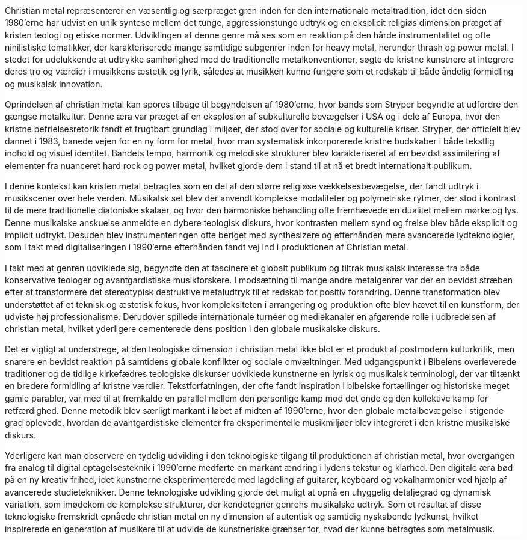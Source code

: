 Christian metal repræsenterer en væsentlig og særpræget gren inden for den internationale
metaltradition, idet den siden 1980’erne har udvist en unik syntese mellem det tunge,
aggressionstunge udtryk og en eksplicit religiøs dimension præget af kristen teologi og etiske
normer. Udviklingen af denne genre må ses som en reaktion på den hårde instrumentalitet og ofte
nihilistiske tematikker, der karakteriserede mange samtidige subgenrer inden for heavy metal,
herunder thrash og power metal. I stedet for udelukkende at udtrykke samhørighed med de
traditionelle metalkonventioner, søgte de kristne kunstnere at integrere deres tro og værdier i
musikkens æstetik og lyrik, således at musikken kunne fungere som et redskab til både åndelig
formidling og musikalsk innovation.

Oprindelsen af christian metal kan spores tilbage til begyndelsen af 1980’erne, hvor bands som
Stryper begyndte at udfordre den gængse metalkultur. Denne æra var præget af en eksplosion af
subkulturelle bevægelser i USA og i dele af Europa, hvor den kristne befrielsesretorik fandt et
frugtbart grundlag i miljøer, der stod over for sociale og kulturelle kriser. Stryper, der officielt
blev dannet i 1983, banede vejen for en ny form for metal, hvor man systematisk inkorporerede
kristne budskaber i både tekstlig indhold og visuel identitet. Bandets tempo, harmonik og melodiske
strukturer blev karakteriseret af en bevidst assimilering af elementer fra nuanceret hard rock og
power metal, hvilket gjorde dem i stand til at nå et bredt internationalt publikum.

I denne kontekst kan kristen metal betragtes som en del af den større religiøse vækkelsesbevægelse,
der fandt udtryk i musikscener over hele verden. Musikalsk set blev der anvendt komplekse
modaliteter og polymetriske rytmer, der stod i kontrast til de mere traditionelle diatoniske
skalaer, og hvor den harmoniske behandling ofte fremhævede en dualitet mellem mørke og lys. Denne
musikalske anskuelse anmeldte en dybere teologisk diskurs, hvor kontrasten mellem synd og frelse
blev både eksplicit og implicit udtrykt. Desuden blev instrumenteringen ofte beriget med
synthesizere og efterhånden mere avancerede lydteknologier, som i takt med digitaliseringen i
1990’erne efterhånden fandt vej ind i produktionen af Christian metal.

I takt med at genren udviklede sig, begyndte den at fascinere et globalt publikum og tiltrak
musikalsk interesse fra både konservative teologer og avantgardistiske musikforskere. I modsætning
til mange andre metalgenrer var der en bevidst stræben efter at transformere det stereotypisk
destruktive metaludtryk til et redskab for positiv forandring. Denne transformation blev
understøttet af et teknisk og æstetisk fokus, hvor kompleksiteten i arrangering og produktion ofte
blev hævet til en kunstform, der udviste høj professionalisme. Derudover spillede internationale
turnéer og mediekanaler en afgørende rolle i udbredelsen af christian metal, hvilket yderligere
cementerede dens position i den globale musikalske diskurs.

Det er vigtigt at understrege, at den teologiske dimension i christian metal ikke blot er et produkt
af postmodern kulturkritik, men snarere en bevidst reaktion på samtidens globale konflikter og
sociale omvæltninger. Med udgangspunkt i Bibelens overleverede traditioner og de tidlige kirkefædres
teologiske diskurser udviklede kunstnerne en lyrisk og musikalsk terminologi, der var tiltænkt en
bredere formidling af kristne værdier. Tekstforfatningen, der ofte fandt inspiration i bibelske
fortællinger og historiske meget gamle parabler, var med til at fremkalde en parallel mellem den
personlige kamp mod det onde og den kollektive kamp for retfærdighed. Denne metodik blev særligt
markant i løbet af midten af 1990’erne, hvor den globale metalbevægelse i stigende grad oplevede,
hvordan de avantgardistiske elementer fra eksperimentelle musikmiljøer blev integreret i den kristne
musikalske diskurs.

Yderligere kan man observere en tydelig udvikling i den teknologiske tilgang til produktionen af
christian metal, hvor overgangen fra analog til digital optagelsesteknik i 1990’erne medførte en
markant ændring i lydens tekstur og klarhed. Den digitale æra bød på en ny kreativ frihed, idet
kunstnerne eksperimenterede med lagdeling af guitarer, keyboard og vokalharmonier ved hjælp af
avancerede studieteknikker. Denne teknologiske udvikling gjorde det muligt at opnå en uhyggelig
detaljegrad og dynamisk variation, som imødekom de komplekse strukturer, der kendetegner genrens
musikalske udtryk. Som et resultat af disse teknologiske fremskridt opnåede christian metal en ny
dimension af autentisk og samtidig nyskabende lydkunst, hvilket inspirerede en generation af
musikere til at udvide de kunstneriske grænser for, hvad der kunne betragtes som metalmusik.
